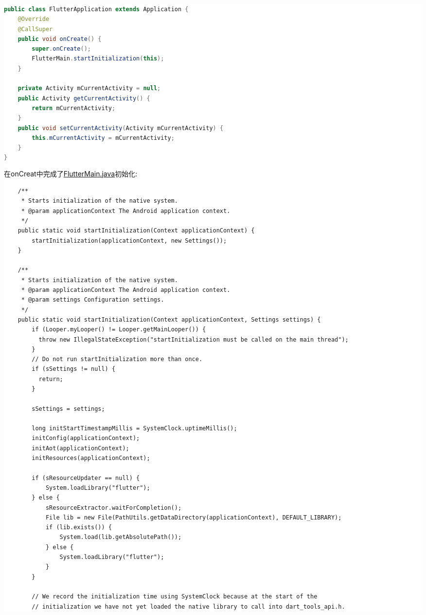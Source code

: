 ~~~Java
public class FlutterApplication extends Application {
    @Override
    @CallSuper
    public void onCreate() {
        super.onCreate();
        FlutterMain.startInitialization(this);
    }

    private Activity mCurrentActivity = null;
    public Activity getCurrentActivity() {
        return mCurrentActivity;
    }
    public void setCurrentActivity(Activity mCurrentActivity) {
        this.mCurrentActivity = mCurrentActivity;
    }
}
~~~
在onCreat中完成了[FlutterMain.java](https://github.com/flutter/engine/blob/master/shell/platform/android/io/flutter/view/FlutterMain.java)初始化:
~~~
    /**
     * Starts initialization of the native system.
     * @param applicationContext The Android application context.
     */
    public static void startInitialization(Context applicationContext) {
        startInitialization(applicationContext, new Settings());
    }

    /**
     * Starts initialization of the native system.
     * @param applicationContext The Android application context.
     * @param settings Configuration settings.
     */
    public static void startInitialization(Context applicationContext, Settings settings) {
        if (Looper.myLooper() != Looper.getMainLooper()) {
          throw new IllegalStateException("startInitialization must be called on the main thread");
        }
        // Do not run startInitialization more than once.
        if (sSettings != null) {
          return;
        }

        sSettings = settings;

        long initStartTimestampMillis = SystemClock.uptimeMillis();
        initConfig(applicationContext);
        initAot(applicationContext);
        initResources(applicationContext);

        if (sResourceUpdater == null) {
            System.loadLibrary("flutter");
        } else {
            sResourceExtractor.waitForCompletion();
            File lib = new File(PathUtils.getDataDirectory(applicationContext), DEFAULT_LIBRARY);
            if (lib.exists()) {
                System.load(lib.getAbsolutePath());
            } else {
                System.loadLibrary("flutter");
            }
        }

        // We record the initialization time using SystemClock because at the start of the
        // initialization we have not yet loaded the native library to call into dart_tools_api.h.
~~~